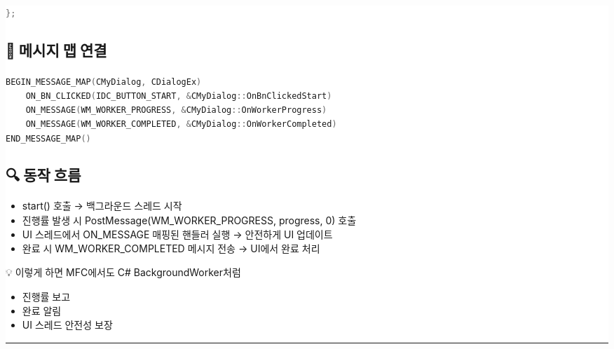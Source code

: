 ```cpp
};
```


## 📌 메시지 맵 연결
```cpp
BEGIN_MESSAGE_MAP(CMyDialog, CDialogEx)
    ON_BN_CLICKED(IDC_BUTTON_START, &CMyDialog::OnBnClickedStart)
    ON_MESSAGE(WM_WORKER_PROGRESS, &CMyDialog::OnWorkerProgress)
    ON_MESSAGE(WM_WORKER_COMPLETED, &CMyDialog::OnWorkerCompleted)
END_MESSAGE_MAP()
```


## 🔍 동작 흐름
- start() 호출 → 백그라운드 스레드 시작
- 진행률 발생 시 PostMessage(WM_WORKER_PROGRESS, progress, 0) 호출
- UI 스레드에서 ON_MESSAGE 매핑된 핸들러 실행 → 안전하게 UI 업데이트
- 완료 시 WM_WORKER_COMPLETED 메시지 전송 → UI에서 완료 처리

💡 이렇게 하면 MFC에서도 C# BackgroundWorker처럼
- 진행률 보고
- 완료 알림
- UI 스레드 안전성 보장

---


